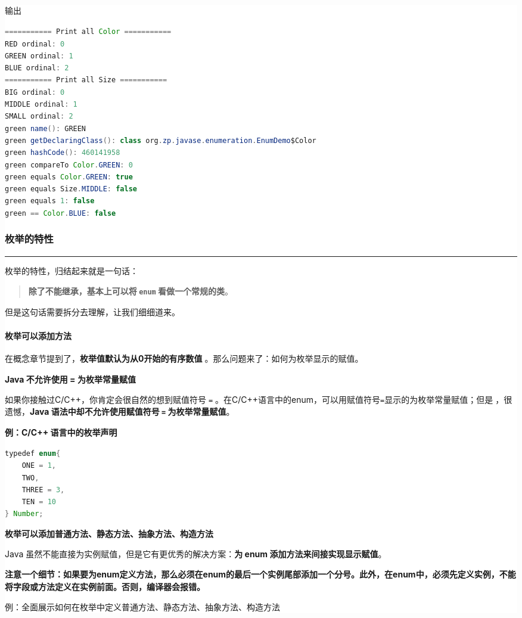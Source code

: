 输出

```Java
=========== Print all Color ===========
RED ordinal: 0
GREEN ordinal: 1
BLUE ordinal: 2
=========== Print all Size ===========
BIG ordinal: 0
MIDDLE ordinal: 1
SMALL ordinal: 2
green name(): GREEN
green getDeclaringClass(): class org.zp.javase.enumeration.EnumDemo$Color
green hashCode(): 460141958
green compareTo Color.GREEN: 0
green equals Color.GREEN: true
green equals Size.MIDDLE: false
green equals 1: false
green == Color.BLUE: false
```

### 枚举的特性

------

枚举的特性，归结起来就是一句话：

> **除了不能继承，基本上可以将 `enum` 看做一个常规的类**。

但是这句话需要拆分去理解，让我们细细道来。

#### 枚举可以添加方法

在概念章节提到了，**枚举值默认为从0开始的有序数值** 。那么问题来了：如何为枚举显示的赋值。

**Java 不允许使用 = 为枚举常量赋值**

如果你接触过C/C++，你肯定会很自然的想到赋值符号 `=` 。在C/C++语言中的enum，可以用赋值符号`=`显示的为枚举常量赋值；但是 ，很遗憾，**Java 语法中却不允许使用赋值符号 `=` 为枚举常量赋值**。

**例：C/C++ 语言中的枚举声明**

```Java
typedef enum{
    ONE = 1,
    TWO,
    THREE = 3,
    TEN = 10
} Number;
```

**枚举可以添加普通方法、静态方法、抽象方法、构造方法**

Java 虽然不能直接为实例赋值，但是它有更优秀的解决方案：**为 enum 添加方法来间接实现显示赋值**。

**注意一个细节：如果要为enum定义方法，那么必须在enum的最后一个实例尾部添加一个分号。此外，在enum中，必须先定义实例，不能将字段或方法定义在实例前面。否则，编译器会报错。**

例：全面展示如何在枚举中定义普通方法、静态方法、抽象方法、构造方法

